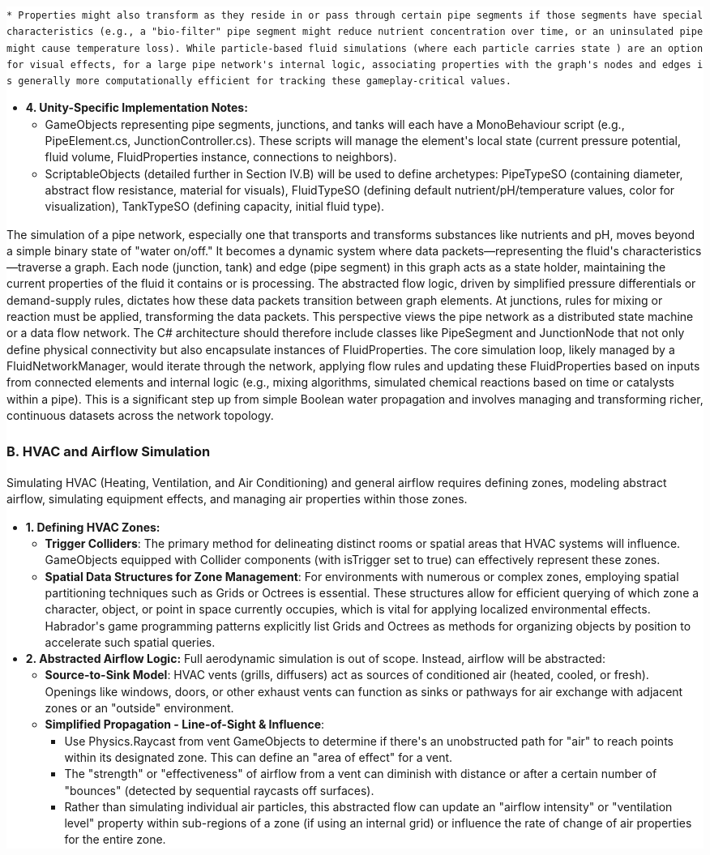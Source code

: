     * Properties might also transform as they reside in or pass through certain pipe segments if those segments have special characteristics (e.g., a "bio-filter" pipe segment might reduce nutrient concentration over time, or an uninsulated pipe might cause temperature loss). While particle-based fluid simulations (where each particle carries state ) are an option for visual effects, for a large pipe network's internal logic, associating properties with the graph's nodes and edges is generally more computationally efficient for tracking these gameplay-critical values.  
* **4\. Unity-Specific Implementation Notes:**  
  * GameObjects representing pipe segments, junctions, and tanks will each have a MonoBehaviour script (e.g., PipeElement.cs, JunctionController.cs). These scripts will manage the element's local state (current pressure potential, fluid volume, FluidProperties instance, connections to neighbors).  
  * ScriptableObjects (detailed further in Section IV.B) will be used to define archetypes: PipeTypeSO (containing diameter, abstract flow resistance, material for visuals), FluidTypeSO (defining default nutrient/pH/temperature values, color for visualization), TankTypeSO (defining capacity, initial fluid type).

The simulation of a pipe network, especially one that transports and transforms substances like nutrients and pH, moves beyond a simple binary state of "water on/off." It becomes a dynamic system where data packets—representing the fluid's characteristics—traverse a graph. Each node (junction, tank) and edge (pipe segment) in this graph acts as a state holder, maintaining the current properties of the fluid it contains or is processing. The abstracted flow logic, driven by simplified pressure differentials or demand-supply rules, dictates how these data packets transition between graph elements. At junctions, rules for mixing or reaction must be applied, transforming the data packets. This perspective views the pipe network as a distributed state machine or a data flow network. The C\# architecture should therefore include classes like PipeSegment and JunctionNode that not only define physical connectivity but also encapsulate instances of FluidProperties. The core simulation loop, likely managed by a FluidNetworkManager, would iterate through the network, applying flow rules and updating these FluidProperties based on inputs from connected elements and internal logic (e.g., mixing algorithms, simulated chemical reactions based on time or catalysts within a pipe). This is a significant step up from simple Boolean water propagation and involves managing and transforming richer, continuous datasets across the network topology.

### **B. HVAC and Airflow Simulation**

Simulating HVAC (Heating, Ventilation, and Air Conditioning) and general airflow requires defining zones, modeling abstract airflow, simulating equipment effects, and managing air properties within those zones.

* **1\. Defining HVAC Zones:**  
  * **Trigger Colliders**: The primary method for delineating distinct rooms or spatial areas that HVAC systems will influence. GameObjects equipped with Collider components (with isTrigger set to true) can effectively represent these zones.  
  * **Spatial Data Structures for Zone Management**: For environments with numerous or complex zones, employing spatial partitioning techniques such as Grids or Octrees is essential. These structures allow for efficient querying of which zone a character, object, or point in space currently occupies, which is vital for applying localized environmental effects. Habrador's game programming patterns explicitly list Grids and Octrees as methods for organizing objects by position to accelerate such spatial queries.  
* **2\. Abstracted Airflow Logic:** Full aerodynamic simulation is out of scope. Instead, airflow will be abstracted:  
  * **Source-to-Sink Model**: HVAC vents (grills, diffusers) act as sources of conditioned air (heated, cooled, or fresh). Openings like windows, doors, or other exhaust vents can function as sinks or pathways for air exchange with adjacent zones or an "outside" environment.  
  * **Simplified Propagation \- Line-of-Sight & Influence**:  
    * Use Physics.Raycast from vent GameObjects to determine if there's an unobstructed path for "air" to reach points within its designated zone. This can define an "area of effect" for a vent.  
    * The "strength" or "effectiveness" of airflow from a vent can diminish with distance or after a certain number of "bounces" (detected by sequential raycasts off surfaces).  
    * Rather than simulating individual air particles, this abstracted flow can update an "airflow intensity" or "ventilation level" property within sub-regions of a zone (if using an internal grid) or influence the rate of change of air properties for the entire zone.  